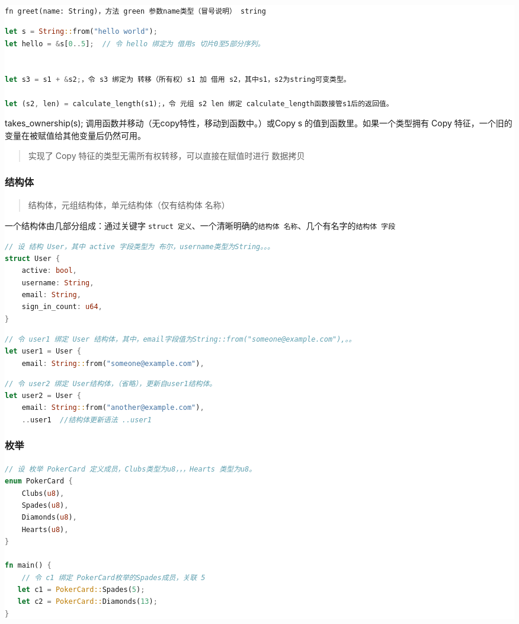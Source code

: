 
`fn greet(name: String)，方法 green 参数name类型（冒号说明） string`

```rust
let s = String::from("hello world");
let hello = &s[0..5];  // 令 hello 绑定为 借用s 切片0至5部分序列。


let s3 = s1 + &s2;，令 s3 绑定为 转移（所有权）s1 加 借用 s2，其中s1，s2为string可变类型。

let (s2, len) = calculate_length(s1);，令 元组 s2 len 绑定 calculate_length函数接管s1后的返回值。
```


takes_ownership(s); 调用函数并移动（无copy特性，移动到函数中。）或Copy s 的值到函数里。如果一个类型拥有 Copy 特征，一个旧的变量在被赋值给其他变量后仍然可用。

> 实现了 Copy 特征的类型无需所有权转移，可以直接在赋值时进行 数据拷贝



### 结构体

> 结构体，元组结构体，单元结构体（仅有结构体 名称）

一个结构体由几部分组成：通过关键字 `struct 定义`、一个清晰明确的`结构体 名称`、几个有名字的`结构体 字段`

```rust
// 设 结构 User，其中 active 字段类型为 布尔，username类型为String。。。
struct User {
    active: bool,
    username: String,
    email: String,
    sign_in_count: u64,
}
```



```rust
// 令 user1 绑定 User 结构体，其中，email字段值为String::from("someone@example.com"),。。
let user1 = User {
    email: String::from("someone@example.com"),
```



```rust
// 令 user2 绑定 User结构体，（省略），更新自user1结构体。
let user2 = User {
    email: String::from("another@example.com"),
    ..user1  //结构体更新语法 ..user1
```


### 枚举

```rust
// 设 枚举 PokerCard 定义成员，Clubs类型为u8，，，Hearts 类型为u8。
enum PokerCard {
    Clubs(u8),
    Spades(u8),
    Diamonds(u8),
    Hearts(u8),
}

fn main() {
    // 令 c1 绑定 PokerCard枚举的Spades成员，关联 5
   let c1 = PokerCard::Spades(5);
   let c2 = PokerCard::Diamonds(13);
}

```
